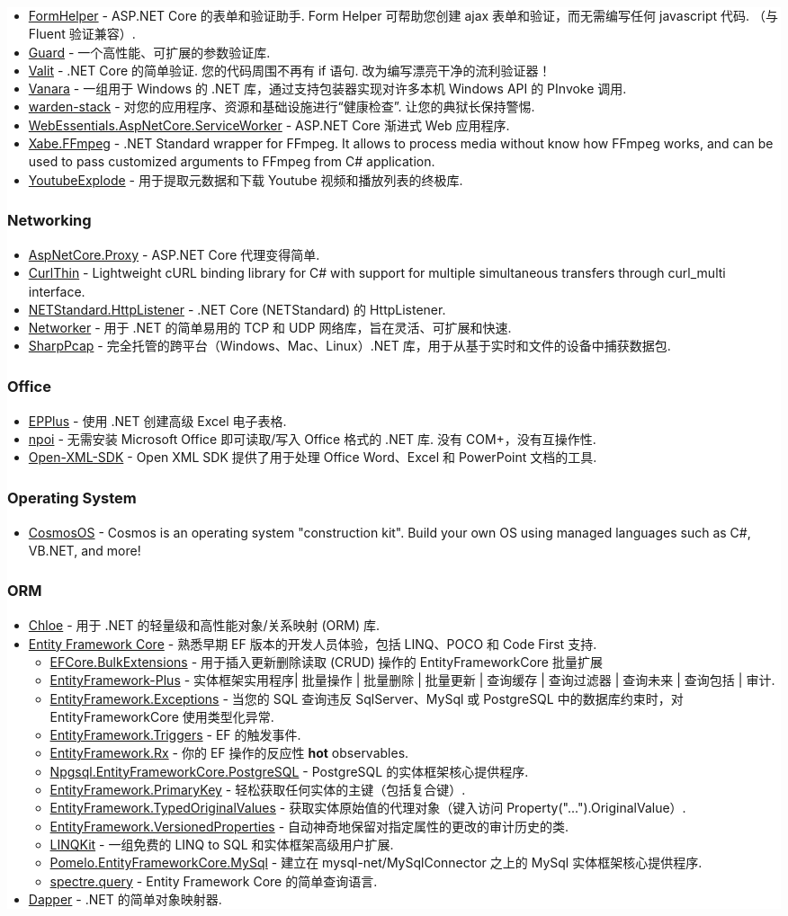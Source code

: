  * [FormHelper](https://github.com/SinanBozkus/FormHelper)  - ASP.NET Core 的表单和验证助手.  Form Helper 可帮助您创建 ajax 表单和验证，而无需编写任何 javascript 代码.  （与 Fluent 验证兼容）.
  * [Guard](https://github.com/safakgur/guard) - 一个高性能、可扩展的参数验证库.
  * [Valit](https://github.com/valit-stack/Valit)  - .NET Core 的简单验证. 您的代码周围不再有 if 语句. 改为编写漂亮干净的流利验证器！
* [Vanara](https://github.com/dahall/Vanara) - 一组用于 Windows 的 .NET 库，通过支持包装器实现对许多本机 Windows API 的 PInvoke 调用.
* [warden-stack](https://github.com/warden-stack)  - 对您的应用程序、资源和基础设施进行“健康检查”. 让您的典狱长保持警惕.
* [WebEssentials.AspNetCore.ServiceWorker](https://github.com/madskristensen/WebEssentials.AspNetCore.ServiceWorker) - ASP.NET Core 渐进式 Web 应用程序.
* [Xabe.FFmpeg](https://github.com/tomaszzmuda/Xabe.FFmpeg) - .NET Standard wrapper for FFmpeg. It allows to process media without know how FFmpeg works, and can be used to pass customized arguments to FFmpeg from C# application.
* [YoutubeExplode](https://github.com/Tyrrrz/YoutubeExplode) - 用于提取元数据和下载 Youtube 视频和播放列表的终极库.

### Networking
* [AspNetCore.Proxy](https://github.com/twitchax/AspNetCore.Proxy) - ASP.NET Core 代理变得简单.
* [CurlThin](https://github.com/stil/CurlThin) - Lightweight cURL binding library for C# with support for multiple simultaneous transfers through curl_multi interface.
* [NETStandard.HttpListener](https://github.com/StefH/NETStandard.HttpListener) - .NET Core (NETStandard) 的 HttpListener.
* [Networker](https://github.com/MarkioE/Networker) - 用于 .NET 的简单易用的 TCP 和 UDP 网络库，旨在灵活、可扩展和快速.
* [SharpPcap](https://github.com/chmorgan/sharppcap) - 完全托管的跨平台（Windows、Mac、Linux）.NET 库，用于从基于实时和文件的设备中捕获数据包.

### Office
* [EPPlus](https://github.com/EPPlusSoftware/EPPlus) - 使用 .NET 创建高级 Excel 电子表格.
* [npoi](https://github.com/tonyqus/npoi)  - 无需安装 Microsoft Office 即可读取/写入 Office 格式的 .NET 库. 没有 COM+，没有互操作性.
* [Open-XML-SDK](https://github.com/OfficeDev/Open-XML-SDK) - Open XML SDK 提供了用于处理 Office Word、Excel 和 PowerPoint 文档的工具.

### Operating System
* [CosmosOS](https://github.com/CosmosOS/Cosmos) - Cosmos is an operating system "construction kit". Build your own OS using managed languages such as C#, VB.NET, and more!

### ORM
* [Chloe](https://github.com/shuxinqin/Chloe) - 用于 .NET 的轻量级和高性能对象/关系映射 (ORM) 库.
* [Entity Framework Core](https://github.com/aspnet/EntityFramework) - 熟悉早期 EF 版本的开发人员体验，包括 LINQ、POCO 和 Code First 支持.
  * [EFCore.BulkExtensions](https://github.com/borisdj/EFCore.BulkExtensions) - 用于插入更新删除读取 (CRUD) 操作的 EntityFrameworkCore 批量扩展
  * [EntityFramework-Plus](https://github.com/zzzprojects/EntityFramework-Plus)  - 实体框架实用程序| 批量操作 | 批量删除 | 批量更新 | 查询缓存 | 查询过滤器 | 查询未来 | 查询包括 | 审计.
  * [EntityFramework.Exceptions](https://github.com/Giorgi/EntityFramework.Exceptions) - 当您的 SQL 查询违反 SqlServer、MySql 或 PostgreSQL 中的数据库约束时，对 EntityFrameworkCore 使用类型化异常.
  * [EntityFramework.Triggers](https://github.com/NickStrupat/EntityFramework.Triggers) - EF 的触发事件.
  * [EntityFramework.Rx](https://github.com/NickStrupat/EntityFramework.Rx) - 你的 EF 操作的反应性 **hot** observables.
  * [Npgsql.EntityFrameworkCore.PostgreSQL](https://github.com/npgsql/Npgsql.EntityFrameworkCore.PostgreSQL) - PostgreSQL 的实体框架核心提供程序.
  * [EntityFramework.PrimaryKey](https://github.com/NickStrupat/EntityFramework.PrimaryKey) - 轻松获取任何实体的主键（包括复合键）.
  * [EntityFramework.TypedOriginalValues](https://github.com/NickStrupat/EntityFramework.TypedOriginalValues) - 获取实体原始值的代理对象（键入访问 Property(&quot;...&quot;).OriginalValue）.
  * [EntityFramework.VersionedProperties](https://github.com/NickStrupat/EntityFramework.VersionedProperties) - 自动神奇地保留对指定属性的更改的审计历史的类.
  * [LINQKit](https://github.com/scottksmith95/LINQKit) - 一组免费的 LINQ to SQL 和实体框架高级用户扩展.
  * [Pomelo.EntityFrameworkCore.MySql](https://github.com/PomeloFoundation/Pomelo.EntityFrameworkCore.MySql) - 建立在 mysql-net/MySqlConnector 之上的 MySql 实体框架核心提供程序.
  * [spectre.query](https://github.com/spectresystems/spectre.query) - Entity Framework Core 的简单查询语言.
* [Dapper](https://github.com/StackExchange/Dapper) - .NET 的简单对象映射器.